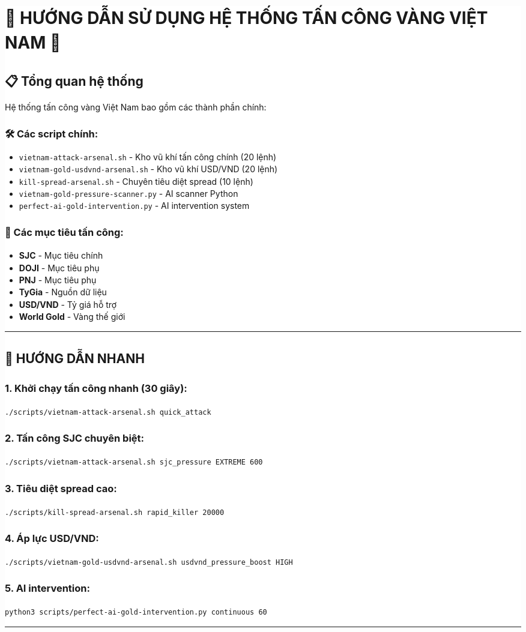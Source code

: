 
# 🚨 HƯỚNG DẪN SỬ DỤNG HỆ THỐNG TẤN CÔNG VÀNG VIỆT NAM 🚨

## 📋 Tổng quan hệ thống

Hệ thống tấn công vàng Việt Nam bao gồm các thành phần chính:

### 🛠️ Các script chính:
- `vietnam-attack-arsenal.sh` - Kho vũ khí tấn công chính (20 lệnh)
- `vietnam-gold-usdvnd-arsenal.sh` - Kho vũ khí USD/VND (20 lệnh)
- `kill-spread-arsenal.sh` - Chuyên tiêu diệt spread (10 lệnh)
- `vietnam-gold-pressure-scanner.py` - AI scanner Python
- `perfect-ai-gold-intervention.py` - AI intervention system

### 🎯 Các mục tiêu tấn công:
- **SJC** - Mục tiêu chính
- **DOJI** - Mục tiêu phụ
- **PNJ** - Mục tiêu phụ
- **TyGia** - Nguồn dữ liệu
- **USD/VND** - Tỷ giá hỗ trợ
- **World Gold** - Vàng thế giới

---

## 🚀 HƯỚNG DẪN NHANH

### 1. Khởi chạy tấn công nhanh (30 giây):
```bash
./scripts/vietnam-attack-arsenal.sh quick_attack
```

### 2. Tấn công SJC chuyên biệt:
```bash
./scripts/vietnam-attack-arsenal.sh sjc_pressure EXTREME 600
```

### 3. Tiêu diệt spread cao:
```bash
./scripts/kill-spread-arsenal.sh rapid_killer 20000
```

### 4. Áp lực USD/VND:
```bash
./scripts/vietnam-gold-usdvnd-arsenal.sh usdvnd_pressure_boost HIGH
```

### 5. AI intervention:
```bash
python3 scripts/perfect-ai-gold-intervention.py continuous 60
```

---